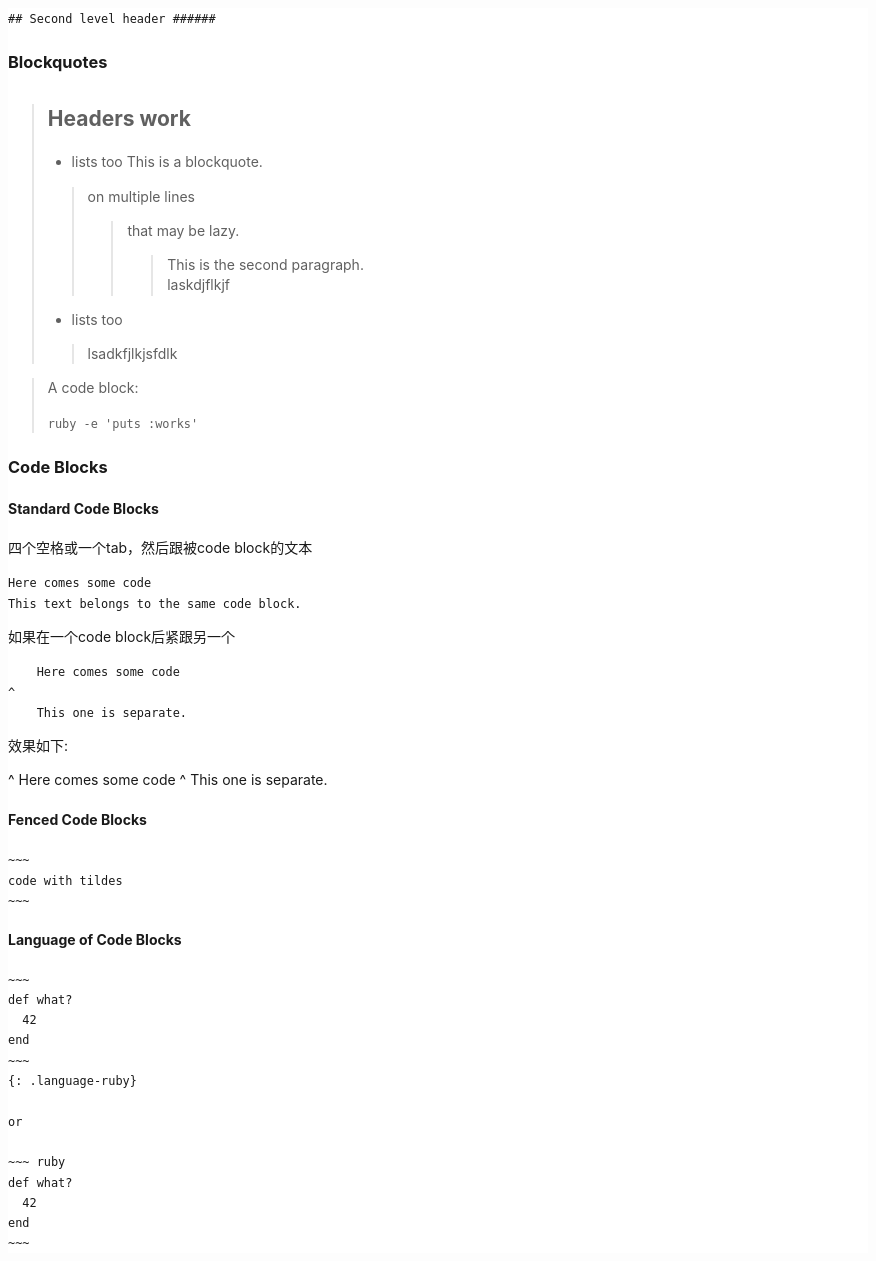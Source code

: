     ## Second level header ######
    
### Blockquotes

> ## Headers work
> * lists too
> This is a blockquote.
> > on multiple lines     
> > > that may be lazy.
> > > > This is the second paragraph.   
laskdjflkjf
> * lists too
> >lsadkfjlkjsfdlk

> A code block:
>
>     ruby -e 'puts :works'

### Code Blocks
#### Standard Code Blocks
四个空格或一个tab，然后跟被code block的文本

    Here comes some code    
    This text belongs to the same code block.
    
如果在一个code block后紧跟另一个

        Here comes some code
    ^
        This one is separate.
        
效果如下:

^
    Here comes some code
^
    This one is separate.
    
#### Fenced Code Blocks

~~~~
~~~
code with tildes
~~~
~~~~

#### Language of Code Blocks

~~~~
~~~
def what?
  42
end
~~~
{: .language-ruby}

or

~~~ ruby
def what?
  42
end
~~~

~~~~
